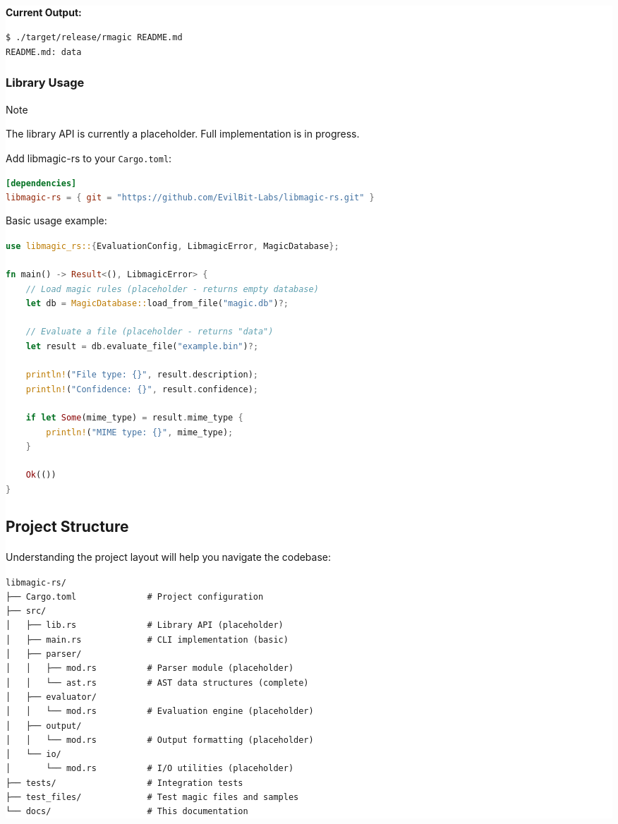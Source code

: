 **Current Output:**

```bash
$ ./target/release/rmagic README.md
README.md: data
```

### Library Usage

> [!NOTE]
> The library API is currently a placeholder. Full implementation is in progress.

Add libmagic-rs to your `Cargo.toml`:

```toml
[dependencies]
libmagic-rs = { git = "https://github.com/EvilBit-Labs/libmagic-rs.git" }
```

Basic usage example:

```rust
use libmagic_rs::{EvaluationConfig, LibmagicError, MagicDatabase};

fn main() -> Result<(), LibmagicError> {
    // Load magic rules (placeholder - returns empty database)
    let db = MagicDatabase::load_from_file("magic.db")?;

    // Evaluate a file (placeholder - returns "data")
    let result = db.evaluate_file("example.bin")?;

    println!("File type: {}", result.description);
    println!("Confidence: {}", result.confidence);

    if let Some(mime_type) = result.mime_type {
        println!("MIME type: {}", mime_type);
    }

    Ok(())
}
```

## Project Structure

Understanding the project layout will help you navigate the codebase:

```text
libmagic-rs/
├── Cargo.toml              # Project configuration
├── src/
│   ├── lib.rs              # Library API (placeholder)
│   ├── main.rs             # CLI implementation (basic)
│   ├── parser/
│   │   ├── mod.rs          # Parser module (placeholder)
│   │   └── ast.rs          # AST data structures (complete)
│   ├── evaluator/
│   │   └── mod.rs          # Evaluation engine (placeholder)
│   ├── output/
│   │   └── mod.rs          # Output formatting (placeholder)
│   └── io/
│       └── mod.rs          # I/O utilities (placeholder)
├── tests/                  # Integration tests
├── test_files/             # Test magic files and samples
└── docs/                   # This documentation
```
